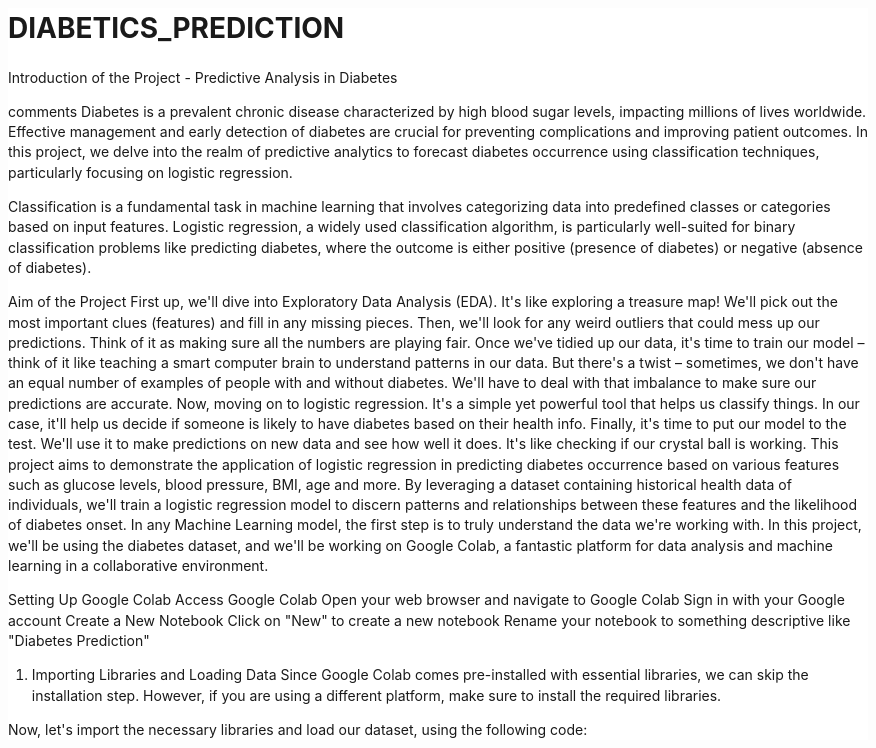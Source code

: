 # DIABETICS_PREDICTION
Introduction of the Project - Predictive Analysis in Diabetes

comments
Diabetes is a prevalent chronic disease characterized by high blood sugar levels, impacting millions of lives worldwide. Effective management and early detection of diabetes are crucial for preventing complications and improving patient outcomes. In this project, we delve into the realm of predictive analytics to forecast diabetes occurrence using classification techniques, particularly focusing on logistic regression.

Classification is a fundamental task in machine learning that involves categorizing data into predefined classes or categories based on input features. Logistic regression, a widely used classification algorithm, is particularly well-suited for binary classification problems like predicting diabetes, where the outcome is either positive (presence of diabetes) or negative (absence of diabetes).

Aim of the Project
First up, we'll dive into Exploratory Data Analysis (EDA). It's like exploring a treasure map! We'll pick out the most important clues (features) and fill in any missing pieces. Then, we'll look for any weird outliers that could mess up our predictions. Think of it as making sure all the numbers are playing fair.
Once we've tidied up our data, it's time to train our model – think of it like teaching a smart computer brain to understand patterns in our data. But there's a twist – sometimes, we don't have an equal number of examples of people with and without diabetes. We'll have to deal with that imbalance to make sure our predictions are accurate.
Now, moving on to logistic regression. It's a simple yet powerful tool that helps us classify things. In our case, it'll help us decide if someone is likely to have diabetes based on their health info.
Finally, it's time to put our model to the test. We'll use it to make predictions on new data and see how well it does. It's like checking if our crystal ball is working.
This project aims to demonstrate the application of logistic regression in predicting diabetes occurrence based on various features such as glucose levels, blood pressure, BMI, age and more. By leveraging a dataset containing historical health data of individuals, we'll train a logistic regression model to discern patterns and relationships between these features and the likelihood of diabetes onset.
In any Machine Learning model, the first step is to truly understand the data we're working with. In this project, we'll be using the diabetes dataset, and we'll be working on Google Colab, a fantastic platform for data analysis and machine learning in a collaborative environment.

Setting Up Google Colab
Access Google Colab
Open your web browser and navigate to Google Colab
Sign in with your Google account
Create a New Notebook
Click on "New" to create a new notebook
Rename your notebook to something descriptive like "Diabetes Prediction"
1. Importing Libraries and Loading Data
Since Google Colab comes pre-installed with essential libraries, we can skip the installation step. However, if you are using a different platform, make sure to install the required libraries.

Now, let's import the necessary libraries and load our dataset, using the following code:



